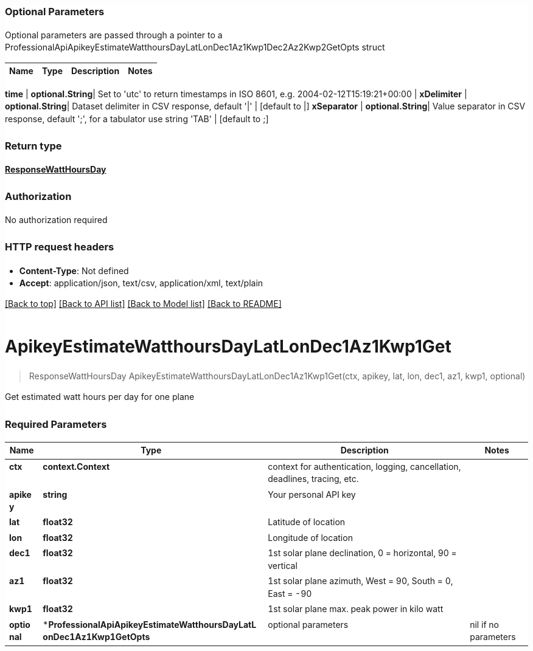 ### Optional Parameters
Optional parameters are passed through a pointer to a ProfessionalApiApikeyEstimateWatthoursDayLatLonDec1Az1Kwp1Dec2Az2Kwp2GetOpts struct

Name | Type | Description  | Notes
------------- | ------------- | ------------- | -------------









 **time** | **optional.String**| Set to &#39;utc&#39; to return timestamps in ISO 8601, e.g. 2004-02-12T15:19:21+00:00 | 
 **xDelimiter** | **optional.String**| Dataset delimiter in CSV response, default &#39;|&#39; | [default to |]
 **xSeparator** | **optional.String**| Value separator in CSV response, default &#39;;&#39;, for a tabulator use string &#39;TAB&#39; | [default to ;]

### Return type

[**ResponseWattHoursDay**](ResponseWattHoursDay.md)

### Authorization

No authorization required

### HTTP request headers

 - **Content-Type**: Not defined
 - **Accept**: application/json, text/csv, application/xml, text/plain

[[Back to top]](#) [[Back to API list]](../README.md#documentation-for-api-endpoints) [[Back to Model list]](../README.md#documentation-for-models) [[Back to README]](../README.md)

# **ApikeyEstimateWatthoursDayLatLonDec1Az1Kwp1Get**
> ResponseWattHoursDay ApikeyEstimateWatthoursDayLatLonDec1Az1Kwp1Get(ctx, apikey, lat, lon, dec1, az1, kwp1, optional)


Get estimated watt hours per day for one plane

### Required Parameters

Name | Type | Description  | Notes
------------- | ------------- | ------------- | -------------
 **ctx** | **context.Context** | context for authentication, logging, cancellation, deadlines, tracing, etc.
  **apikey** | **string**| Your personal API key | 
  **lat** | **float32**| Latitude of location | 
  **lon** | **float32**| Longitude of location | 
  **dec1** | **float32**| 1st solar plane declination, 0 &#x3D; horizontal, 90 &#x3D; vertical | 
  **az1** | **float32**| 1st solar plane azimuth, West &#x3D; 90, South &#x3D; 0, East &#x3D; -90 | 
  **kwp1** | **float32**| 1st solar plane max. peak power in kilo watt | 
 **optional** | ***ProfessionalApiApikeyEstimateWatthoursDayLatLonDec1Az1Kwp1GetOpts** | optional parameters | nil if no parameters
